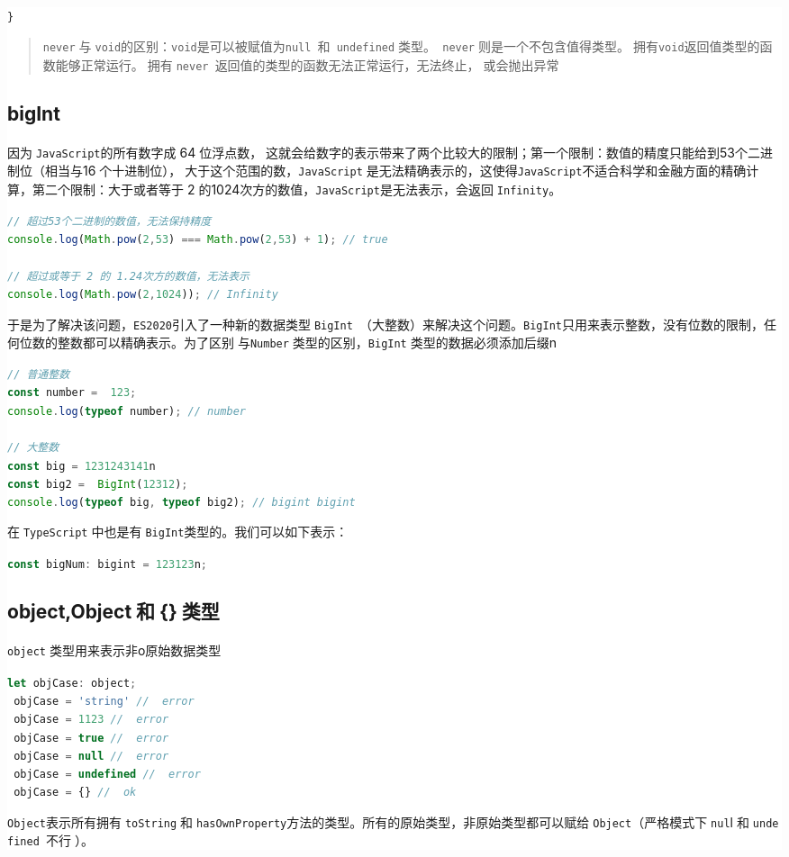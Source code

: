 ```javascript
}
```

> `never` 与 `void`的区别：`void`是可以被赋值为`null `和` undefined` 类型。` never` 则是一个不包含值得类型。 拥有` void `返回值类型的函数能够正常运行。 拥有 `never `返回值的类型的函数无法正常运行，无法终止， 或会抛出异常

## bigInt

因为 `JavaScript`的所有数字成 64 位浮点数， 这就会给数字的表示带来了两个比较大的限制；第一个限制：数值的精度只能给到53个二进制位（相当与16 个十进制位）， 大于这个范围的数，`JavaScript` 是无法精确表示的，这使得`JavaScript`不适合科学和金融方面的精确计算，第二个限制：大于或者等于 2 的1024次方的数值，`JavaScript`是无法表示，会返回 `Infinity`。

```javascript
// 超过53个二进制的数值，无法保持精度
console.log(Math.pow(2,53) === Math.pow(2,53) + 1); // true

// 超过或等于 2 的 1.24次方的数值，无法表示
console.log(Math.pow(2,1024)); // Infinity
```

于是为了解决该问题，`ES2020`引入了一种新的数据类型 `BigInt `（大整数）来解决这个问题。`BigInt`只用来表示整数，没有位数的限制，任何位数的整数都可以精确表示。为了区别 与`Number` 类型的区别，`BigInt` 类型的数据必须添加后缀n

```javascript
// 普通整数
const number =  123; 
console.log(typeof number); // number

// 大整数
const big = 1231243141n 
const big2 =  BigInt(12312); 
console.log(typeof big, typeof big2); // bigint bigint
```

在 `TypeScript` 中也是有 `BigInt`类型的。我们可以如下表示：

```javascript
const bigNum: bigint = 123123n;
```

## object,Object 和 {} 类型

`object` 类型用来表示非o原始数据类型

```javascript
let objCase: object;
 objCase = 'string' //  error
 objCase = 1123 //  error
 objCase = true //  error
 objCase = null //  error
 objCase = undefined //  error
 objCase = {} //  ok
```

`Object`表示所有拥有 `toString` 和 `hasOwnProperty`方法的类型。所有的原始类型，非原始类型都可以赋给 `Object`（严格模式下 `nul`l 和 `undefined `不行 ）。
